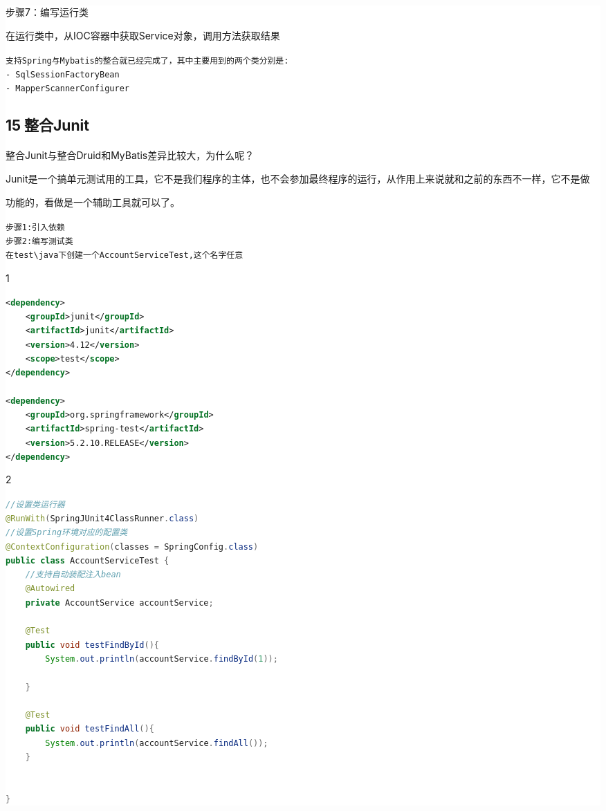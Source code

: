步骤7：编写运行类

在运行类中，从IOC容器中获取Service对象，调用方法获取结果

```bash
支持Spring与Mybatis的整合就已经完成了，其中主要用到的两个类分别是:
- SqlSessionFactoryBean
- MapperScannerConfigurer
```



## 15 整合Junit

整合Junit与整合Druid和MyBatis差异比较大，为什么呢？

Junit是一个搞单元测试用的工具，它不是我们程序的主体，也不会参加最终程序的运行，从作用上来说就和之前的东西不一样，它不是做

功能的，看做是一个辅助工具就可以了。

```bash
步骤1:引入依赖
步骤2:编写测试类
在test\java下创建一个AccountServiceTest,这个名字任意
```

1

```xml
<dependency>
    <groupId>junit</groupId>
    <artifactId>junit</artifactId>
    <version>4.12</version>
    <scope>test</scope>
</dependency>

<dependency>
    <groupId>org.springframework</groupId>
    <artifactId>spring-test</artifactId>
    <version>5.2.10.RELEASE</version>
</dependency>
```

2

```java
//设置类运行器
@RunWith(SpringJUnit4ClassRunner.class)
//设置Spring环境对应的配置类
@ContextConfiguration(classes = SpringConfig.class)
public class AccountServiceTest {
    //支持自动装配注入bean
    @Autowired
    private AccountService accountService;

    @Test
    public void testFindById(){
        System.out.println(accountService.findById(1));

    }

    @Test
    public void testFindAll(){
        System.out.println(accountService.findAll());
    }


}
```
